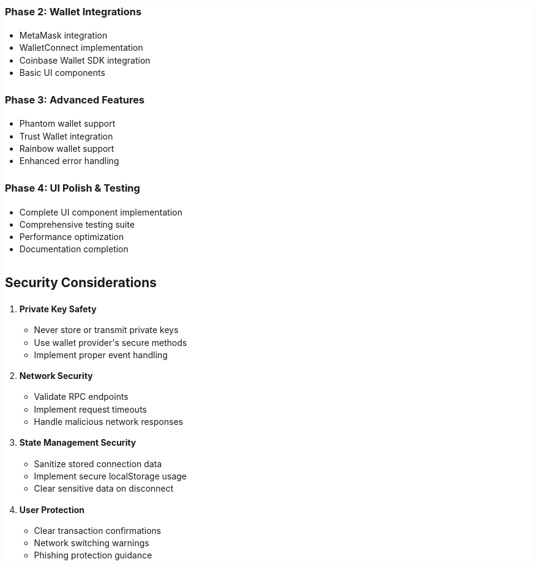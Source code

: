 ### Phase 2: Wallet Integrations
- MetaMask integration
- WalletConnect implementation
- Coinbase Wallet SDK integration
- Basic UI components

### Phase 3: Advanced Features
- Phantom wallet support
- Trust Wallet integration
- Rainbow wallet support
- Enhanced error handling

### Phase 4: UI Polish & Testing
- Complete UI component implementation
- Comprehensive testing suite
- Performance optimization
- Documentation completion

## Security Considerations

1. **Private Key Safety**
   - Never store or transmit private keys
   - Use wallet provider's secure methods
   - Implement proper event handling

2. **Network Security**
   - Validate RPC endpoints
   - Implement request timeouts
   - Handle malicious network responses

3. **State Management Security**
   - Sanitize stored connection data
   - Implement secure localStorage usage
   - Clear sensitive data on disconnect

4. **User Protection**
   - Clear transaction confirmations
   - Network switching warnings
   - Phishing protection guidance
